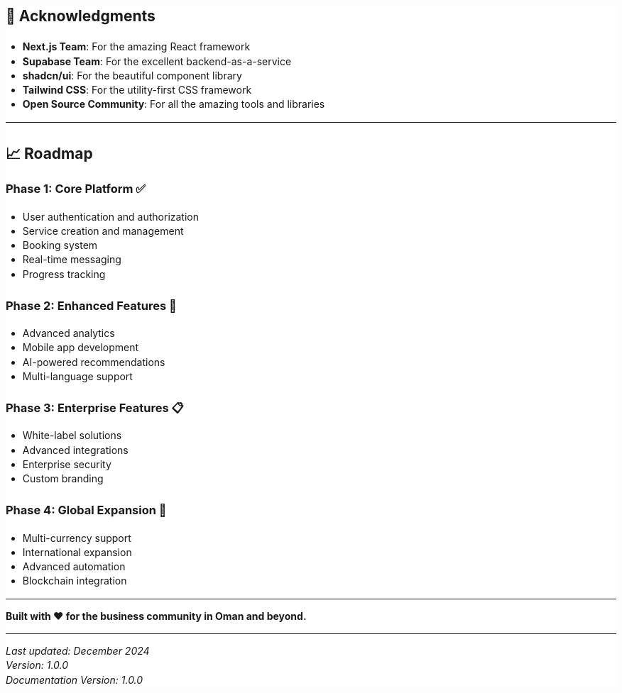 ## 🙏 Acknowledgments

- **Next.js Team**: For the amazing React framework
- **Supabase Team**: For the excellent backend-as-a-service
- **shadcn/ui**: For the beautiful component library
- **Tailwind CSS**: For the utility-first CSS framework
- **Open Source Community**: For all the amazing tools and libraries

---

## 📈 Roadmap

### Phase 1: Core Platform ✅
- User authentication and authorization
- Service creation and management
- Booking system
- Real-time messaging
- Progress tracking

### Phase 2: Enhanced Features 🔄
- Advanced analytics
- Mobile app development
- AI-powered recommendations
- Multi-language support

### Phase 3: Enterprise Features 📋
- White-label solutions
- Advanced integrations
- Enterprise security
- Custom branding

### Phase 4: Global Expansion 🔮
- Multi-currency support
- International expansion
- Advanced automation
- Blockchain integration

---

**Built with ❤️ for the business community in Oman and beyond.**

---

*Last updated: December 2024*  
*Version: 1.0.0*  
*Documentation Version: 1.0.0*
